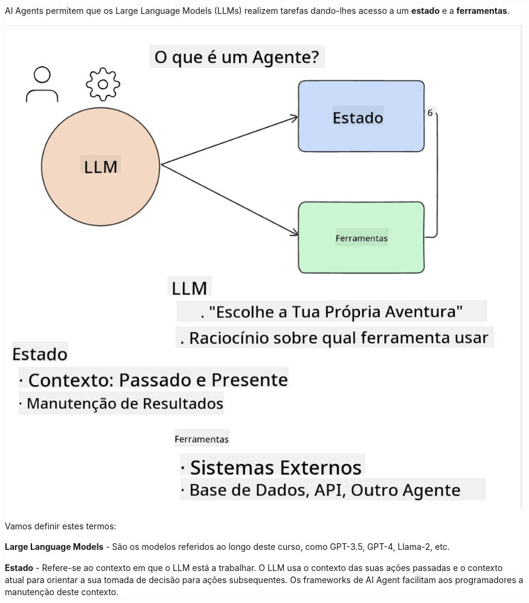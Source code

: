AI Agents permitem que os Large Language Models (LLMs) realizem tarefas dando-lhes acesso a um **estado** e a **ferramentas**.

![Agent Model](../../../translated_images/what-agent.21f2893bdfd01e6a7fd09b0416c2b15594d97f44bbb2ab5a1ff8bf643d2fcb3d.pt.png)

Vamos definir estes termos:

**Large Language Models** - São os modelos referidos ao longo deste curso, como GPT-3.5, GPT-4, Llama-2, etc.

**Estado** - Refere-se ao contexto em que o LLM está a trabalhar. O LLM usa o contexto das suas ações passadas e o contexto atual para orientar a sua tomada de decisão para ações subsequentes. Os frameworks de AI Agent facilitam aos programadores a manutenção deste contexto.
